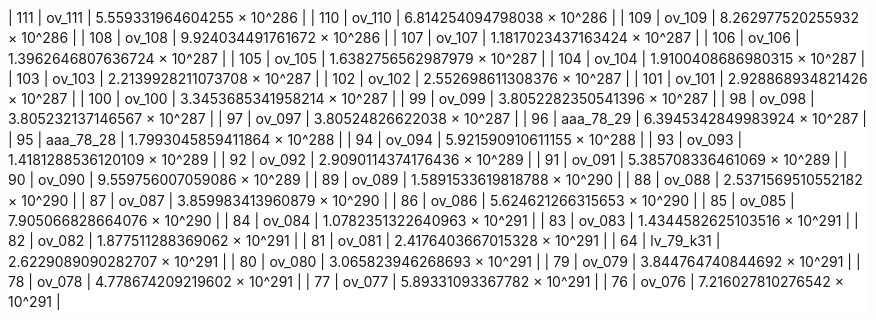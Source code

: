 | 111 | ov_111 | 5.559331964604255 × 10^286 |
| 110 | ov_110 | 6.814254094798038 × 10^286 |
| 109 | ov_109 | 8.262977520255932 × 10^286 |
| 108 | ov_108 | 9.924034491761672 × 10^286 |
| 107 | ov_107 | 1.1817023437163424 × 10^287 |
| 106 | ov_106 | 1.3962646807636724 × 10^287 |
| 105 | ov_105 | 1.6382756562987979 × 10^287 |
| 104 | ov_104 | 1.9100408686980315 × 10^287 |
| 103 | ov_103 | 2.2139928211073708 × 10^287 |
| 102 | ov_102 | 2.552698611308376 × 10^287 |
| 101 | ov_101 | 2.928868934821426 × 10^287 |
| 100 | ov_100 | 3.3453685341958214 × 10^287 |
| 99 | ov_099 | 3.8052282350541396 × 10^287 |
| 98 | ov_098 | 3.805232137146567 × 10^287 |
| 97 | ov_097 | 3.80524826622038 × 10^287 |
| 96 | aaa_78_29 | 6.3945342849983924 × 10^287 |
| 95 | aaa_78_28 | 1.7993045859411864 × 10^288 |
| 94 | ov_094 | 5.921590910611155 × 10^288 |
| 93 | ov_093 | 1.4181288536120109 × 10^289 |
| 92 | ov_092 | 2.9090114374176436 × 10^289 |
| 91 | ov_091 | 5.385708336461069 × 10^289 |
| 90 | ov_090 | 9.559756007059086 × 10^289 |
| 89 | ov_089 | 1.5891533619818788 × 10^290 |
| 88 | ov_088 | 2.5371569510552182 × 10^290 |
| 87 | ov_087 | 3.859983413960879 × 10^290 |
| 86 | ov_086 | 5.624621266315653 × 10^290 |
| 85 | ov_085 | 7.905066828664076 × 10^290 |
| 84 | ov_084 | 1.0782351322640963 × 10^291 |
| 83 | ov_083 | 1.4344582625103516 × 10^291 |
| 82 | ov_082 | 1.877511288369062 × 10^291 |
| 81 | ov_081 | 2.4176403667015328 × 10^291 |
| 64 | lv_79_k31 | 2.6229089090282707 × 10^291 |
| 80 | ov_080 | 3.065823946268693 × 10^291 |
| 79 | ov_079 | 3.844764740844692 × 10^291 |
| 78 | ov_078 | 4.778674209219602 × 10^291 |
| 77 | ov_077 | 5.89331093367782 × 10^291 |
| 76 | ov_076 | 7.216027810276542 × 10^291 |